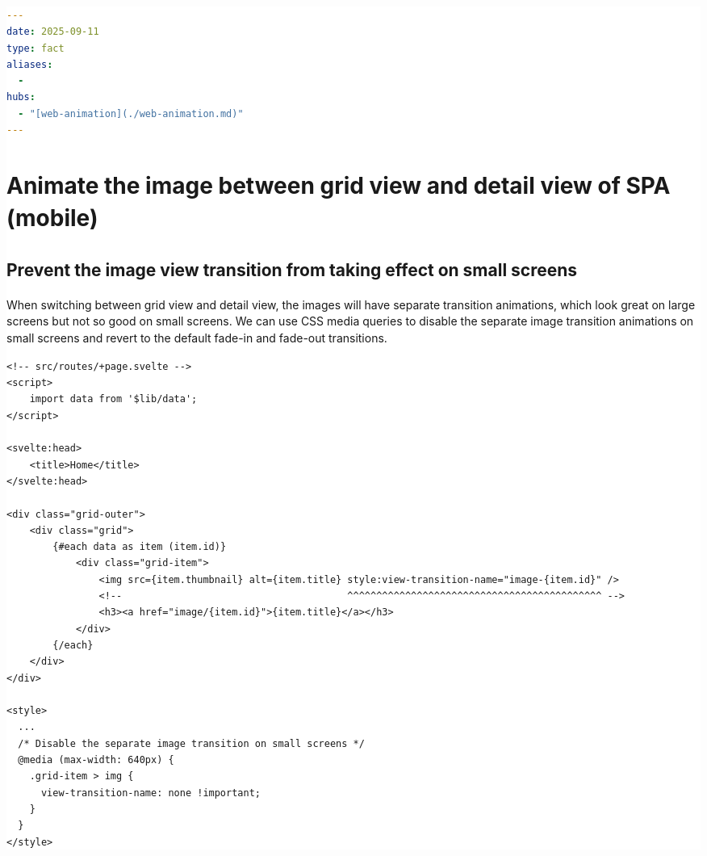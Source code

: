 ```yaml
---
date: 2025-09-11
type: fact
aliases:
  -
hubs:
  - "[web-animation](./web-animation.md)"
---
```


# Animate the image between grid view and detail view of SPA (mobile)

## Prevent the image view transition from taking effect on small screens

When switching between grid view and detail view, the images will have separate transition animations, which look great on large screens but not so good on small screens. We can use CSS media queries to disable the separate image transition animations on small screens and revert to the default fade-in and fade-out transitions.

```svelte
<!-- src/routes/+page.svelte -->
<script>
	import data from '$lib/data';
</script>

<svelte:head>
	<title>Home</title>
</svelte:head>

<div class="grid-outer">
	<div class="grid">
		{#each data as item (item.id)}
			<div class="grid-item">
				<img src={item.thumbnail} alt={item.title} style:view-transition-name="image-{item.id}" />
                <!--                                       ^^^^^^^^^^^^^^^^^^^^^^^^^^^^^^^^^^^^^^^^^^^^ -->
				<h3><a href="image/{item.id}">{item.title}</a></h3>
			</div>
		{/each}
	</div>
</div>

<style>
  ...
  /* Disable the separate image transition on small screens */
  @media (max-width: 640px) {
    .grid-item > img {
      view-transition-name: none !important;
    }
  }
</style>
```
